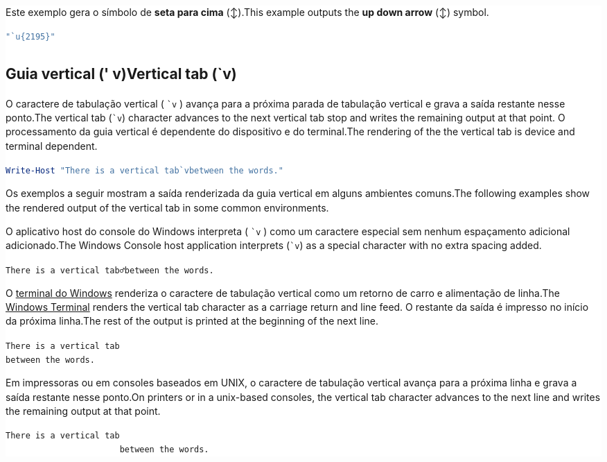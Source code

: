 <span data-ttu-id="4b7cb-171">Este exemplo gera o símbolo de **seta para cima** (&#x2195;).</span><span class="sxs-lookup"><span data-stu-id="4b7cb-171">This example outputs the **up down arrow** (&#x2195;) symbol.</span></span>

```powershell
"`u{2195}"
```

## <a name="vertical-tab-v"></a><span data-ttu-id="4b7cb-172">Guia vertical (' v)</span><span class="sxs-lookup"><span data-stu-id="4b7cb-172">Vertical tab (\`v)</span></span>

<span data-ttu-id="4b7cb-173">O caractere de tabulação vertical ( `` `v `` ) avança para a próxima parada de tabulação vertical e grava a saída restante nesse ponto.</span><span class="sxs-lookup"><span data-stu-id="4b7cb-173">The vertical tab (`` `v ``) character advances to the next vertical tab stop and writes the remaining output at that point.</span></span> <span data-ttu-id="4b7cb-174">O processamento da guia vertical é dependente do dispositivo e do terminal.</span><span class="sxs-lookup"><span data-stu-id="4b7cb-174">The rendering of the the vertical tab is device and terminal dependent.</span></span>

```powershell
Write-Host "There is a vertical tab`vbetween the words."
```

<span data-ttu-id="4b7cb-175">Os exemplos a seguir mostram a saída renderizada da guia vertical em alguns ambientes comuns.</span><span class="sxs-lookup"><span data-stu-id="4b7cb-175">The following examples show the rendered output of the vertical tab in some common environments.</span></span>

<span data-ttu-id="4b7cb-176">O aplicativo host do console do Windows interpreta ( `` `v `` ) como um caractere especial sem nenhum espaçamento adicional adicionado.</span><span class="sxs-lookup"><span data-stu-id="4b7cb-176">The Windows Console host application interprets (`` `v ``) as a special character with no extra spacing added.</span></span>

```Output
There is a vertical tab♂between the words.
```

<span data-ttu-id="4b7cb-177">O [terminal do Windows](https://www.microsoft.com/p/windows-terminal/9n0dx20hk701) renderiza o caractere de tabulação vertical como um retorno de carro e alimentação de linha.</span><span class="sxs-lookup"><span data-stu-id="4b7cb-177">The [Windows Terminal](https://www.microsoft.com/p/windows-terminal/9n0dx20hk701) renders the vertical tab character as a carriage return and line feed.</span></span> <span data-ttu-id="4b7cb-178">O restante da saída é impresso no início da próxima linha.</span><span class="sxs-lookup"><span data-stu-id="4b7cb-178">The rest of the output is printed at the beginning of the next line.</span></span>

```Output
There is a vertical tab
between the words.
```

<span data-ttu-id="4b7cb-179">Em impressoras ou em consoles baseados em UNIX, o caractere de tabulação vertical avança para a próxima linha e grava a saída restante nesse ponto.</span><span class="sxs-lookup"><span data-stu-id="4b7cb-179">On printers or in a unix-based consoles, the vertical tab character advances to the next line and writes the remaining output at that point.</span></span>

```Output
There is a vertical tab
                       between the words.
```
